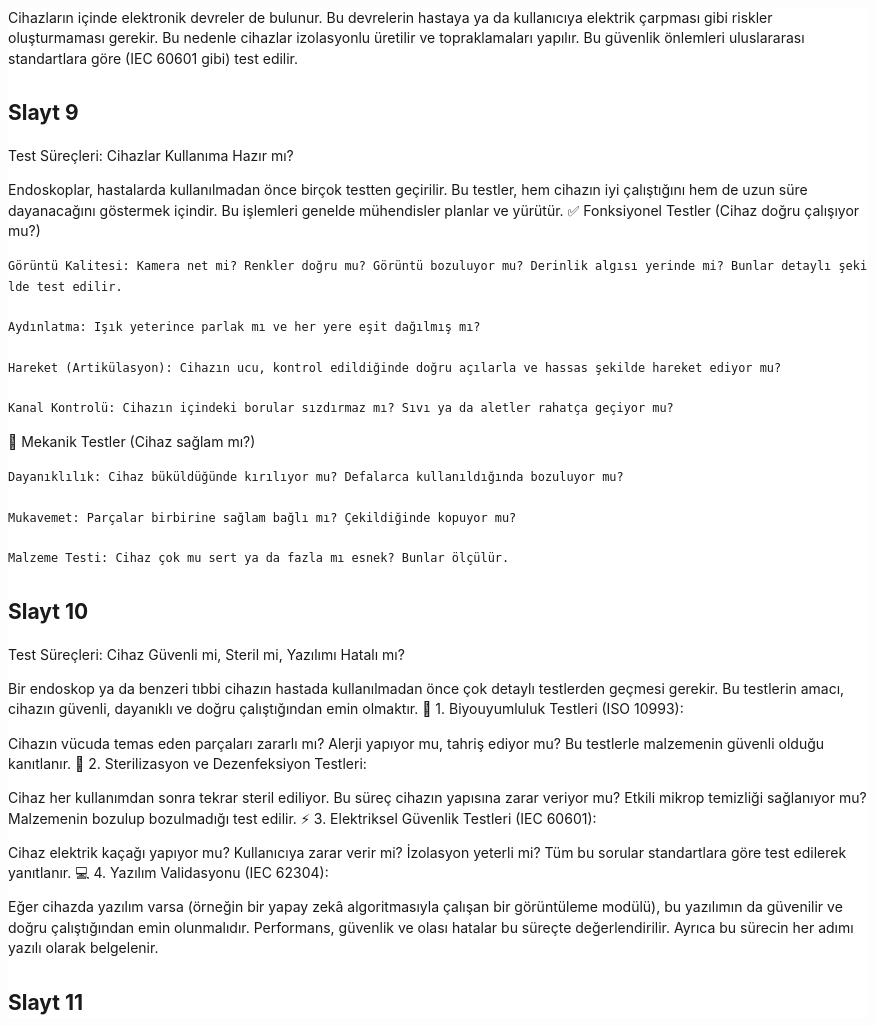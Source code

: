 Cihazların içinde elektronik devreler de bulunur. Bu devrelerin hastaya ya da kullanıcıya elektrik çarpması gibi riskler oluşturmaması gerekir. Bu nedenle cihazlar izolasyonlu üretilir ve topraklamaları yapılır. Bu güvenlik önlemleri uluslararası standartlara göre (IEC 60601 gibi) test edilir.

## Slayt 9
Test Süreçleri: Cihazlar Kullanıma Hazır mı?

Endoskoplar, hastalarda kullanılmadan önce birçok testten geçirilir. Bu testler, hem cihazın iyi çalıştığını hem de uzun süre dayanacağını göstermek içindir. Bu işlemleri genelde mühendisler planlar ve yürütür.
✅ Fonksiyonel Testler (Cihaz doğru çalışıyor mu?)

    Görüntü Kalitesi: Kamera net mi? Renkler doğru mu? Görüntü bozuluyor mu? Derinlik algısı yerinde mi? Bunlar detaylı şekilde test edilir.

    Aydınlatma: Işık yeterince parlak mı ve her yere eşit dağılmış mı?

    Hareket (Artikülasyon): Cihazın ucu, kontrol edildiğinde doğru açılarla ve hassas şekilde hareket ediyor mu?

    Kanal Kontrolü: Cihazın içindeki borular sızdırmaz mı? Sıvı ya da aletler rahatça geçiyor mu?

🔧 Mekanik Testler (Cihaz sağlam mı?)

    Dayanıklılık: Cihaz büküldüğünde kırılıyor mu? Defalarca kullanıldığında bozuluyor mu?

    Mukavemet: Parçalar birbirine sağlam bağlı mı? Çekildiğinde kopuyor mu?

    Malzeme Testi: Cihaz çok mu sert ya da fazla mı esnek? Bunlar ölçülür.

## Slayt 10

Test Süreçleri: Cihaz Güvenli mi, Steril mi, Yazılımı Hatalı mı?

Bir endoskop ya da benzeri tıbbi cihazın hastada kullanılmadan önce çok detaylı testlerden geçmesi gerekir. Bu testlerin amacı, cihazın güvenli, dayanıklı ve doğru çalıştığından emin olmaktır.
🔬 1. Biyouyumluluk Testleri (ISO 10993):

Cihazın vücuda temas eden parçaları zararlı mı? Alerji yapıyor mu, tahriş ediyor mu? Bu testlerle malzemenin güvenli olduğu kanıtlanır.
🧼 2. Sterilizasyon ve Dezenfeksiyon Testleri:

Cihaz her kullanımdan sonra tekrar steril ediliyor. Bu süreç cihazın yapısına zarar veriyor mu? Etkili mikrop temizliği sağlanıyor mu? Malzemenin bozulup bozulmadığı test edilir.
⚡ 3. Elektriksel Güvenlik Testleri (IEC 60601):

Cihaz elektrik kaçağı yapıyor mu? Kullanıcıya zarar verir mi? İzolasyon yeterli mi? Tüm bu sorular standartlara göre test edilerek yanıtlanır.
💻 4. Yazılım Validasyonu (IEC 62304):

Eğer cihazda yazılım varsa (örneğin bir yapay zekâ algoritmasıyla çalışan bir görüntüleme modülü), bu yazılımın da güvenilir ve doğru çalıştığından emin olunmalıdır. Performans, güvenlik ve olası hatalar bu süreçte değerlendirilir. Ayrıca bu sürecin her adımı yazılı olarak belgelenir.

## Slayt 11
